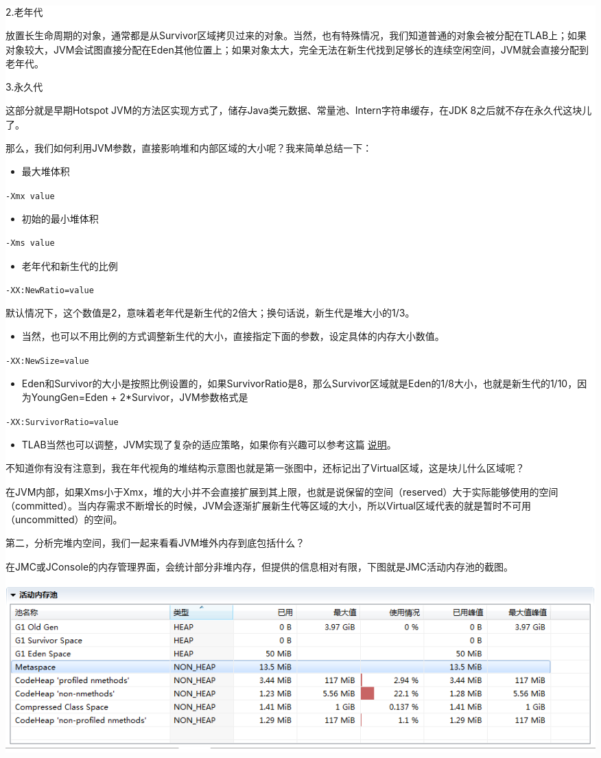 
2.老年代

放置长生命周期的对象，通常都是从Survivor区域拷贝过来的对象。当然，也有特殊情况，我们知道普通的对象会被分配在TLAB上；如果对象较大，JVM会试图直接分配在Eden其他位置上；如果对象太大，完全无法在新生代找到足够长的连续空闲空间，JVM就会直接分配到老年代。

3.永久代

这部分就是早期Hotspot JVM的方法区实现方式了，储存Java类元数据、常量池、Intern字符串缓存，在JDK 8之后就不存在永久代这块儿了。

那么，我们如何利用JVM参数，直接影响堆和内部区域的大小呢？我来简单总结一下：

- 最大堆体积

```
-Xmx value

```

- 初始的最小堆体积

```
-Xms value

```

- 老年代和新生代的比例

```
-XX:NewRatio=value

```

默认情况下，这个数值是2，意味着老年代是新生代的2倍大；换句话说，新生代是堆大小的1/3。

- 当然，也可以不用比例的方式调整新生代的大小，直接指定下面的参数，设定具体的内存大小数值。

```
-XX:NewSize=value

```

- Eden和Survivor的大小是按照比例设置的，如果SurvivorRatio是8，那么Survivor区域就是Eden的1/8大小，也就是新生代的1/10，因为YoungGen=Eden + 2\*Survivor，JVM参数格式是

```
-XX:SurvivorRatio=value

```

- TLAB当然也可以调整，JVM实现了复杂的适应策略，如果你有兴趣可以参考这篇 [说明](https://blogs.oracle.com/jonthecollector/the-real-thing)。

不知道你有没有注意到，我在年代视角的堆结构示意图也就是第一张图中，还标记出了Virtual区域，这是块儿什么区域呢？

在JVM内部，如果Xms小于Xmx，堆的大小并不会直接扩展到其上限，也就是说保留的空间（reserved）大于实际能够使用的空间（committed）。当内存需求不断增长的时候，JVM会逐渐扩展新生代等区域的大小，所以Virtual区域代表的就是暂时不可用（uncommitted）的空间。

第二，分析完堆内空间，我们一起来看看JVM堆外内存到底包括什么？

在JMC或JConsole的内存管理界面，会统计部分非堆内存，但提供的信息相对有限，下图就是JMC活动内存池的截图。

![](images/10325/fa491795ffe21c1f49982de8b7810c2e【海量资源：666java.com】.png)